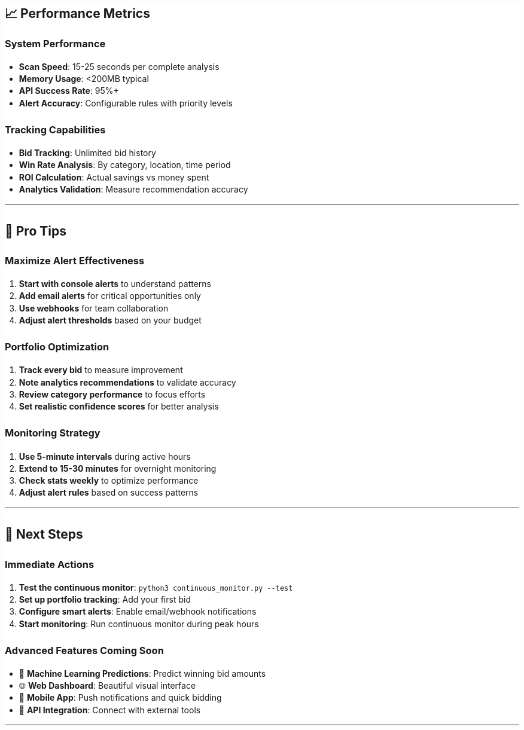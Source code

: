 
## 📈 **Performance Metrics**

### **System Performance**
- **Scan Speed**: 15-25 seconds per complete analysis
- **Memory Usage**: <200MB typical
- **API Success Rate**: 95%+
- **Alert Accuracy**: Configurable rules with priority levels

### **Tracking Capabilities**
- **Bid Tracking**: Unlimited bid history
- **Win Rate Analysis**: By category, location, time period
- **ROI Calculation**: Actual savings vs money spent
- **Analytics Validation**: Measure recommendation accuracy

---

## 🎯 **Pro Tips**

### **Maximize Alert Effectiveness**
1. **Start with console alerts** to understand patterns
2. **Add email alerts** for critical opportunities only
3. **Use webhooks** for team collaboration
4. **Adjust alert thresholds** based on your budget

### **Portfolio Optimization**
1. **Track every bid** to measure improvement
2. **Note analytics recommendations** to validate accuracy
3. **Review category performance** to focus efforts
4. **Set realistic confidence scores** for better analysis

### **Monitoring Strategy**
1. **Use 5-minute intervals** during active hours
2. **Extend to 15-30 minutes** for overnight monitoring
3. **Check stats weekly** to optimize performance
4. **Adjust alert rules** based on success patterns

---

## 🚀 **Next Steps**

### **Immediate Actions**
1. **Test the continuous monitor**: `python3 continuous_monitor.py --test`
2. **Set up portfolio tracking**: Add your first bid
3. **Configure smart alerts**: Enable email/webhook notifications
4. **Start monitoring**: Run continuous monitor during peak hours

### **Advanced Features Coming Soon**
- 🤖 **Machine Learning Predictions**: Predict winning bid amounts
- 🌐 **Web Dashboard**: Beautiful visual interface
- 📱 **Mobile App**: Push notifications and quick bidding
- 🔗 **API Integration**: Connect with external tools

---